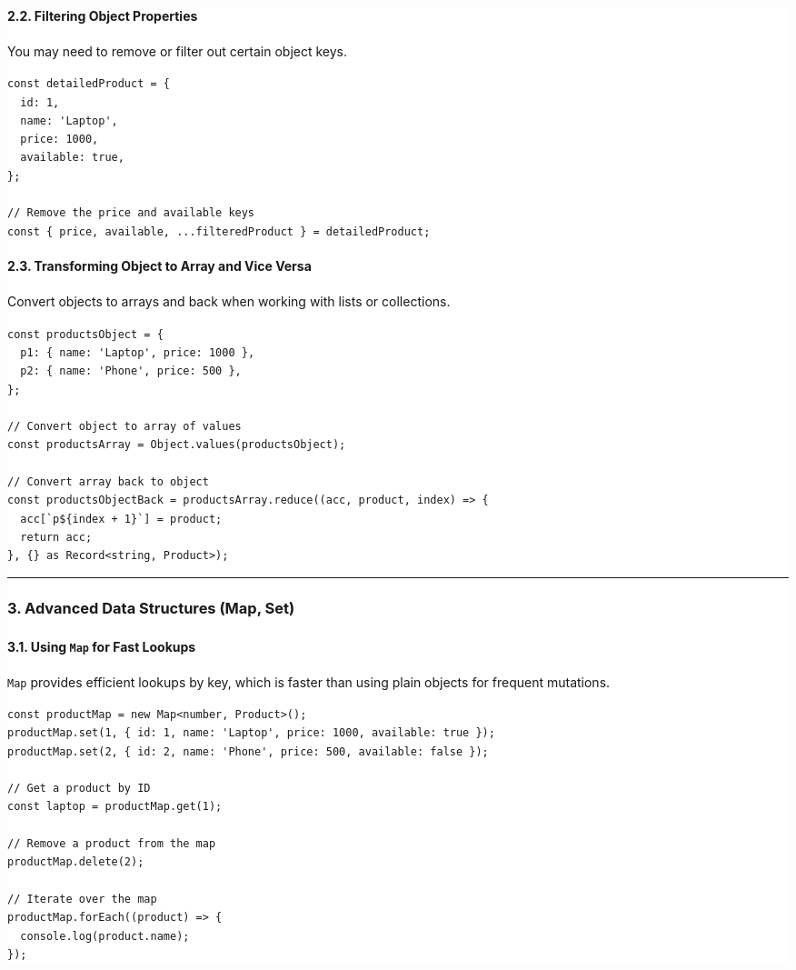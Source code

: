 #### **2.2. Filtering Object Properties**

You may need to remove or filter out certain object keys.

```tsx
const detailedProduct = {
  id: 1,
  name: 'Laptop',
  price: 1000,
  available: true,
};

// Remove the price and available keys
const { price, available, ...filteredProduct } = detailedProduct;
```

#### **2.3. Transforming Object to Array and Vice Versa**

Convert objects to arrays and back when working with lists or collections.

```tsx
const productsObject = {
  p1: { name: 'Laptop', price: 1000 },
  p2: { name: 'Phone', price: 500 },
};

// Convert object to array of values
const productsArray = Object.values(productsObject);

// Convert array back to object
const productsObjectBack = productsArray.reduce((acc, product, index) => {
  acc[`p${index + 1}`] = product;
  return acc;
}, {} as Record<string, Product>);
```

---

### **3. Advanced Data Structures (Map, Set)**

#### **3.1. Using `Map` for Fast Lookups**

`Map` provides efficient lookups by key, which is faster than using plain objects for frequent mutations.

```tsx
const productMap = new Map<number, Product>();
productMap.set(1, { id: 1, name: 'Laptop', price: 1000, available: true });
productMap.set(2, { id: 2, name: 'Phone', price: 500, available: false });

// Get a product by ID
const laptop = productMap.get(1);

// Remove a product from the map
productMap.delete(2);

// Iterate over the map
productMap.forEach((product) => {
  console.log(product.name);
});
```
